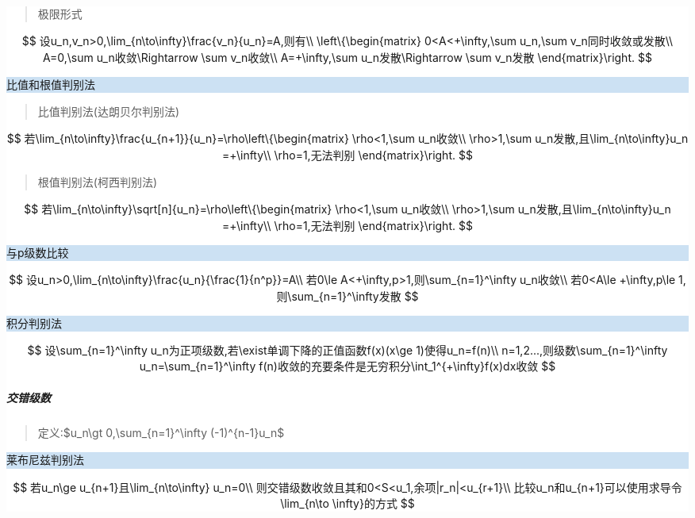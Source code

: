 > 极限形式

$$
设u_n,v_n>0,\lim_{n\to\infty}\frac{v_n}{u_n}=A,则有\\
\left\{\begin{matrix}
  0<A<+\infty,\sum u_n,\sum v_n同时收敛或发散\\
  A=0,\sum u_n收敛\Rightarrow \sum v_n收敛\\
  A=+\infty,\sum u_n发散\Rightarrow \sum v_n发散
\end{matrix}\right.
$$

<div style="background:#cce1f3">比值和根值判别法</div>

> 比值判别法(达朗贝尔判别法)

$$
若\lim_{n\to\infty}\frac{u_{n+1}}{u_n}=\rho\left\{\begin{matrix}
  \rho<1,\sum u_n收敛\\
  \rho>1,\sum u_n发散,且\lim_{n\to\infty}u_n =+\infty\\
  \rho=1,无法判别
\end{matrix}\right.
$$

> 根值判别法(柯西判别法)

$$
若\lim_{n\to\infty}\sqrt[n]{u_n}=\rho\left\{\begin{matrix}
  \rho<1,\sum u_n收敛\\
  \rho>1,\sum u_n发散,且\lim_{n\to\infty}u_n =+\infty\\
  \rho=1,无法判别
\end{matrix}\right.
$$

<div style="background:#cce1f3">与p级数比较</div>

$$
设u_n>0,\lim_{n\to\infty}\frac{u_n}{\frac{1}{n^p}}=A\\
若0\le A<+\infty,p>1,则\sum_{n=1}^\infty u_n收敛\\
若0<A\le +\infty,p\le 1,则\sum_{n=1}^\infty发散
$$

<div style="background:#cce1f3">积分判别法</div>

$$
设\sum_{n=1}^\infty u_n为正项级数,若\exist单调下降的正值函数f(x)(x\ge 1)使得u_n=f(n)\\
n=1,2...,则级数\sum_{n=1}^\infty u_n=\sum_{n=1}^\infty f(n)收敛的充要条件是无穷积分\int_1^{+\infty}f(x)dx收敛
$$

##### 交错级数

> 定义:$u_n\gt 0,\sum_{n=1}^\infty (-1)^{n-1}u_n$

<div style="background:#cce1f3">莱布尼兹判别法</div>

$$
若u_n\ge u_{n+1}且\lim_{n\to\infty} u_n=0\\
则交错级数收敛且其和0<S<u_1,余项|r_n|<u_{r+1}\\
比较u_n和u_{n+1}可以使用求导令\lim_{n\to \infty}的方式
$$

